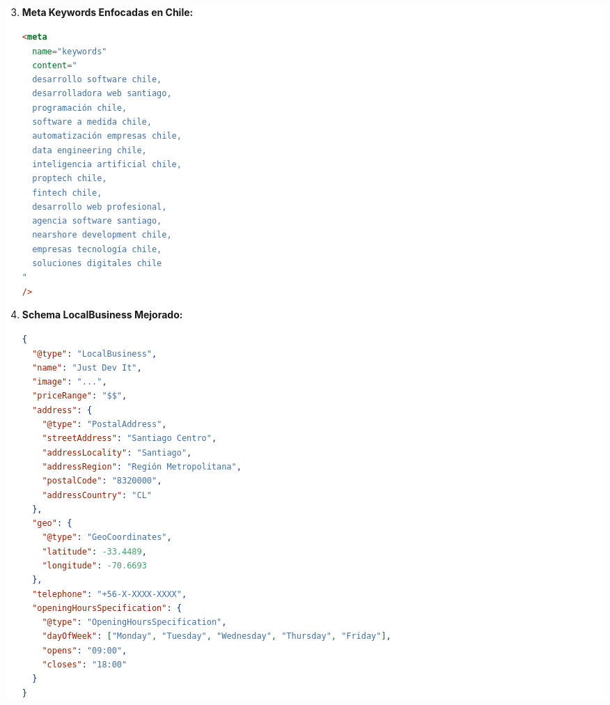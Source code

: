 3. **Meta Keywords Enfocadas en Chile:**

   ```html
   <meta
     name="keywords"
     content="
     desarrollo software chile,
     desarrolladora web santiago,
     programación chile,
     software a medida chile,
     automatización empresas chile,
     data engineering chile,
     inteligencia artificial chile,
     proptech chile,
     fintech chile,
     desarrollo web profesional,
     agencia software santiago,
     nearshore development chile,
     empresas tecnología chile,
     soluciones digitales chile
   "
   />
   ```

4. **Schema LocalBusiness Mejorado:**

   ```json
   {
     "@type": "LocalBusiness",
     "name": "Just Dev It",
     "image": "...",
     "priceRange": "$$",
     "address": {
       "@type": "PostalAddress",
       "streetAddress": "Santiago Centro",
       "addressLocality": "Santiago",
       "addressRegion": "Región Metropolitana",
       "postalCode": "8320000",
       "addressCountry": "CL"
     },
     "geo": {
       "@type": "GeoCoordinates",
       "latitude": -33.4489,
       "longitude": -70.6693
     },
     "telephone": "+56-X-XXXX-XXXX",
     "openingHoursSpecification": {
       "@type": "OpeningHoursSpecification",
       "dayOfWeek": ["Monday", "Tuesday", "Wednesday", "Thursday", "Friday"],
       "opens": "09:00",
       "closes": "18:00"
     }
   }
   ```
